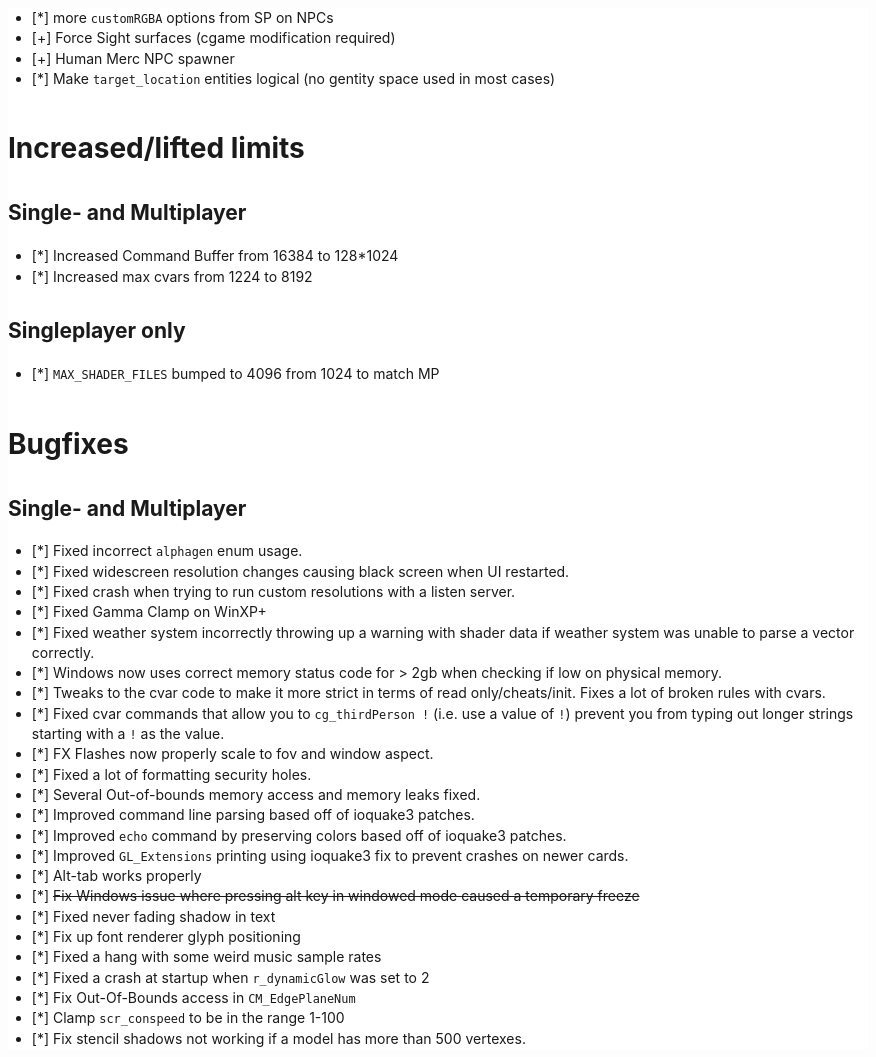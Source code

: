 * [\*] more `customRGBA` options from SP on NPCs
* [+] Force Sight surfaces (cgame modification required)
* [+] Human Merc NPC spawner
* [\*] Make `target_location` entities logical (no gentity space used in most cases)

# Increased/lifted limits

## Single- and Multiplayer

* [\*] Increased Command Buffer from 16384 to 128*1024
* [\*] Increased max cvars from 1224 to 8192

## Singleplayer only

* [\*] `MAX_SHADER_FILES` bumped to 4096 from 1024 to match MP


# Bugfixes

## Single- and Multiplayer

* [\*] Fixed incorrect `alphagen` enum usage.
* [\*] Fixed widescreen resolution changes causing black screen when UI restarted.
* [\*] Fixed crash when trying to run custom resolutions with a listen server.
* [\*] Fixed Gamma Clamp on WinXP+
* [\*] Fixed weather system incorrectly throwing up a warning with shader data if weather system was unable to parse a vector correctly.
* [\*] Windows now uses correct memory status code for > 2gb when checking if low on physical memory.
* [\*] Tweaks to the cvar code to make it more strict in terms of read only/cheats/init. Fixes a lot of broken rules with cvars.
* [\*] Fixed cvar commands that allow you to `cg_thirdPerson !` (i.e. use a value of `!`) prevent you from typing out longer strings starting with a `!` as the value.
* [\*] FX Flashes now properly scale to fov and window aspect.
* [\*] Fixed a lot of formatting security holes.
* [\*] Several Out-of-bounds memory access and memory leaks fixed.
* [\*] Improved command line parsing based off of ioquake3 patches.
* [\*] Improved `echo` command by preserving colors based off of ioquake3 patches.
* [\*] Improved `GL_Extensions` printing using ioquake3 fix to prevent crashes on newer cards.
* [\*] Alt-tab works properly
* [\*] ~~Fix Windows issue where pressing alt key in windowed mode caused a temporary freeze~~
* [\*] Fixed never fading shadow in text
* [\*] Fix up font renderer glyph positioning
* [\*] Fixed a hang with some weird music sample rates
* [\*] Fixed a crash at startup when `r_dynamicGlow` was set to 2
* [\*] Fix Out-Of-Bounds access in `CM_EdgePlaneNum`
* [\*] Clamp `scr_conspeed` to be in the range 1-100
* [\*] Fix stencil shadows not working if a model has more than 500 vertexes.
